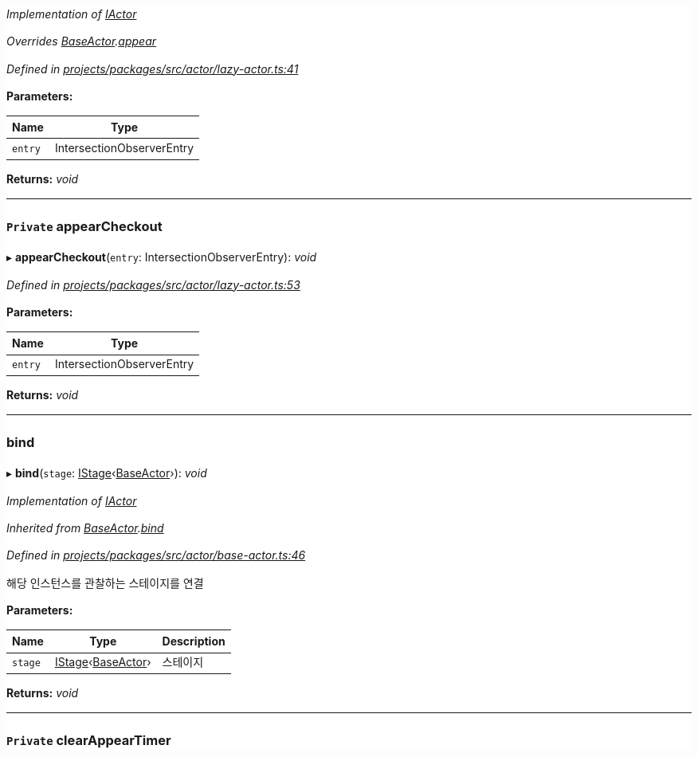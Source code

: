 _Implementation of [IActor](../interfaces/iappearactor.md)_

_Overrides [BaseActor](baseactor.md).[appear](baseactor.md#appear)_

_Defined in [projects/packages/src/actor/lazy-actor.ts:41](https://github.com/molgga/jood-appearer/blob/4c4cb79/projects/packages/src/actor/lazy-actor.ts#L41)_

**Parameters:**

| Name    | Type                      |
| ------- | ------------------------- |
| `entry` | IntersectionObserverEntry |

**Returns:** _void_

---

### `Private` appearCheckout

▸ **appearCheckout**(`entry`: IntersectionObserverEntry): _void_

_Defined in [projects/packages/src/actor/lazy-actor.ts:53](https://github.com/molgga/jood-appearer/blob/4c4cb79/projects/packages/src/actor/lazy-actor.ts#L53)_

**Parameters:**

| Name    | Type                      |
| ------- | ------------------------- |
| `entry` | IntersectionObserverEntry |

**Returns:** _void_

---

### bind

▸ **bind**(`stage`: [IStage](../interfaces/iappearstage.md)‹[BaseActor](baseactor.md)›): _void_

_Implementation of [IActor](../interfaces/iappearactor.md)_

_Inherited from [BaseActor](baseactor.md).[bind](baseactor.md#bind)_

_Defined in [projects/packages/src/actor/base-actor.ts:46](https://github.com/molgga/jood-appearer/blob/4c4cb79/projects/packages/src/actor/base-actor.ts#L46)_

해당 인스턴스를 관찰하는 스테이지를 연결

**Parameters:**

| Name    | Type                                                               | Description |
| ------- | ------------------------------------------------------------------ | ----------- |
| `stage` | [IStage](../interfaces/iappearstage.md)‹[BaseActor](baseactor.md)› | 스테이지    |

**Returns:** _void_

---

### `Private` clearAppearTimer
